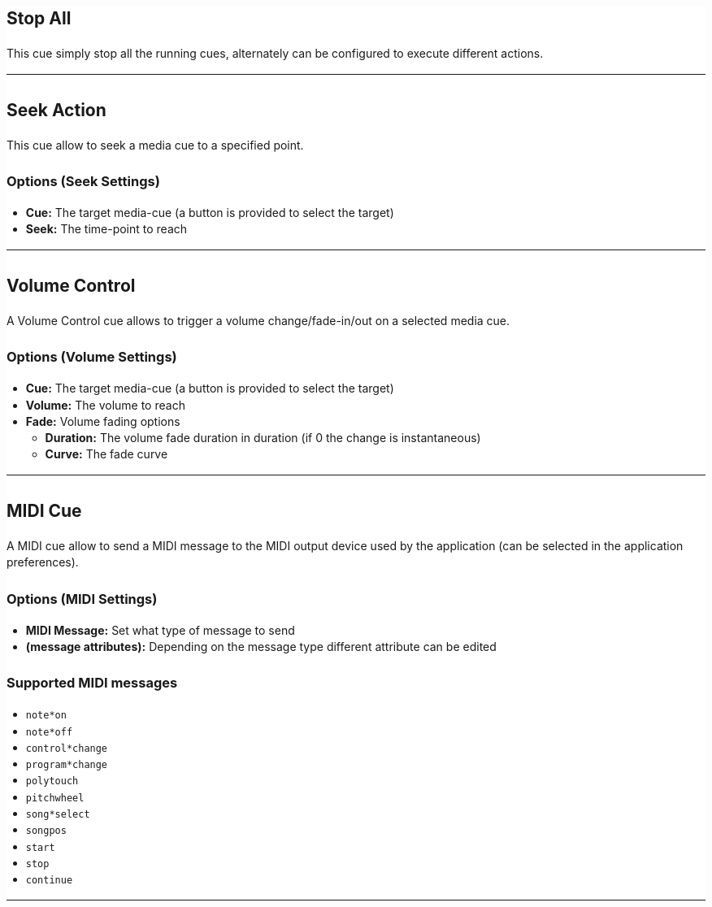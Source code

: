 
## Stop All

This cue simply stop all the running cues, alternately can be configured to
execute different actions.

---

## Seek Action

This cue allow to seek a media cue to a specified point.

### Options (Seek Settings)

* **Cue:** The target media-cue (a button is provided to select the target)
* **Seek:** The time-point to reach

---

## Volume Control

A Volume Control cue allows to trigger a volume change/fade-in/out on a selected media cue.  

### Options (Volume Settings)

* **Cue:**  The target media-cue (a button is provided to select the target)
* **Volume:** The volume to reach
* **Fade:** Volume fading options
    * **Duration:** The volume fade duration in duration (if 0 the change is instantaneous)
    * **Curve:** The fade curve

---

## MIDI Cue

A MIDI cue allow to send a MIDI message to the MIDI output device used by the application
(can be selected in the application preferences).

### Options (MIDI Settings)

* **MIDI Message:** Set what type of message to send
* **(message attributes):** Depending on the message type different attribute can be edited

### Supported MIDI messages

* `note*on`
* `note*off`
* `control*change`
* `program*change`
* `polytouch`
* `pitchwheel`
* `song*select`
* `songpos`
* `start`
* `stop`
* `continue`

---